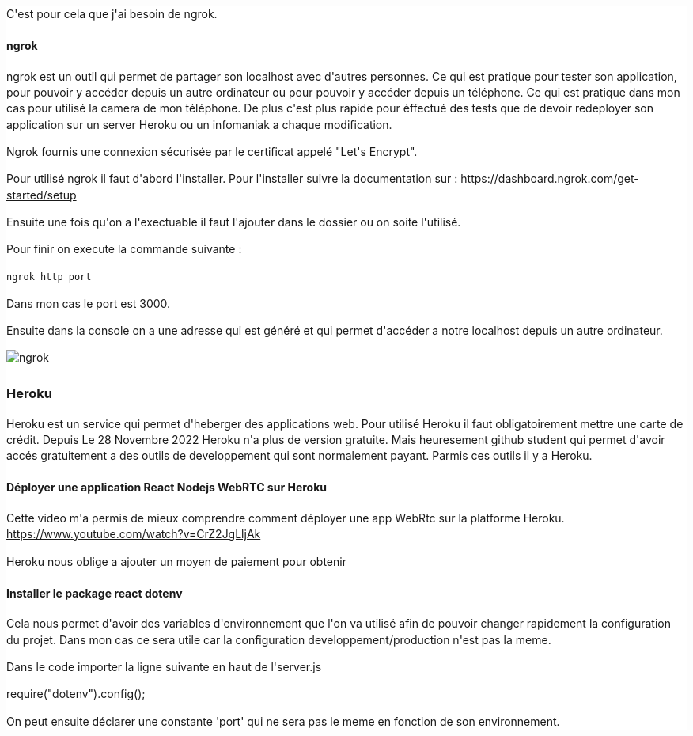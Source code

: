 C'est pour cela que j'ai besoin de ngrok.

#### ngrok

ngrok est un outil qui permet de partager son localhost avec d'autres personnes. Ce qui est pratique pour tester son application, pour pouvoir y accéder depuis un autre ordinateur ou pour pouvoir y accéder depuis un téléphone. Ce qui est pratique dans mon cas pour utilisé la camera de mon téléphone. De plus c'est plus rapide pour éffectué des tests que de devoir redeployer son application sur un server Heroku ou un infomaniak a chaque modification.

Ngrok fournis une connexion sécurisée par le certificat appelé "Let's Encrypt".

Pour utilisé ngrok il faut d'abord l'installer.
Pour l'installer suivre la documentation sur : https://dashboard.ngrok.com/get-started/setup

Ensuite une fois qu'on a l'exectuable il faut l'ajouter dans le dossier ou on soite l'utilisé.

Pour finir on execute la commande suivante :

```bash
ngrok http port
```

Dans mon cas le port est 3000.

Ensuite dans la console on a une adresse qui est généré et qui permet d'accéder a notre localhost depuis un autre ordinateur.

![ngrok](./img/ngrok.png)

### Heroku

Heroku est un service qui permet d'heberger des applications web. Pour utilisé Heroku il faut obligatoirement mettre une carte de crédit. Depuis Le 28 Novembre 2022 Heroku n'a plus de version gratuite. Mais heuresement github student qui permet d'avoir accés gratuitement a des outils de developpement qui sont normalement payant. Parmis ces outils il y a Heroku.

#### Déployer une application React Nodejs WebRTC sur Heroku

Cette video m'a permis de mieux comprendre comment déployer une app WebRtc sur la platforme Heroku.
https://www.youtube.com/watch?v=CrZ2JgLljAk

Heroku nous oblige a ajouter un moyen de paiement pour obtenir

#### Installer le package react dotenv

Cela nous permet d'avoir des variables d'environnement que l'on va utilisé afin de pouvoir changer rapidement la configuration du projet. Dans mon cas ce sera utile car la configuration developpement/production n'est pas la meme.

Dans le code importer la ligne suivante en haut de l'server.js

require("dotenv").config();

On peut ensuite déclarer une constante 'port' qui ne sera pas le meme en fonction de son environnement.
